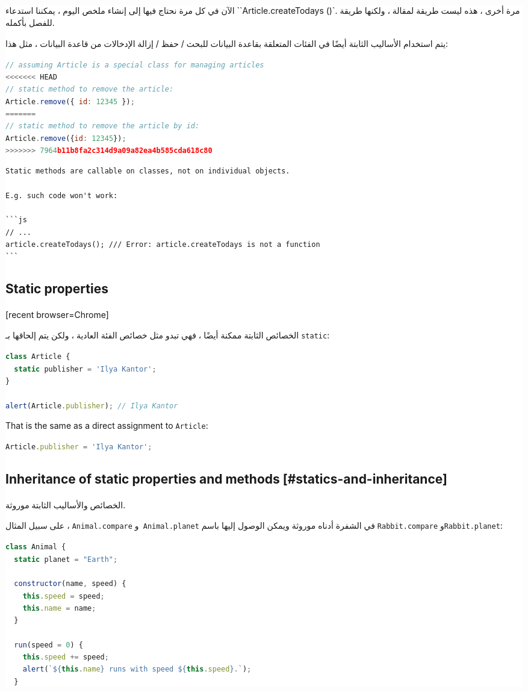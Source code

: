 الآن في كل مرة نحتاج فيها إلى إنشاء ملخص اليوم ، يمكننا استدعاء ``Article.createTodays ()`. مرة أخرى ، هذه ليست طريقة لمقالة ، ولكنها طريقة للفصل بأكمله.

يتم استخدام الأساليب الثابتة أيضًا في الفئات المتعلقة بقاعدة البيانات للبحث / حفظ / إزالة الإدخالات من قاعدة البيانات ، مثل هذا:

```js
// assuming Article is a special class for managing articles
<<<<<<< HEAD
// static method to remove the article:
Article.remove({ id: 12345 });
=======
// static method to remove the article by id:
Article.remove({id: 12345});
>>>>>>> 7964b11b8fa2c314d9a09a82ea4b585cda618c80
```

````warn header="Static methods aren't available for individual objects"
Static methods are callable on classes, not on individual objects.

E.g. such code won't work:

```js
// ...
article.createTodays(); /// Error: article.createTodays is not a function
```
````

## Static properties

[recent browser=Chrome]

الخصائص الثابتة ممكنة أيضًا ، فهي تبدو مثل خصائص الفئة العادية ، ولكن يتم إلحاقها بـ `static`:

```js run
class Article {
  static publisher = 'Ilya Kantor';
}

alert(Article.publisher); // Ilya Kantor
```

That is the same as a direct assignment to `Article`:

```js
Article.publisher = 'Ilya Kantor';
```

## Inheritance of static properties and methods [#statics-and-inheritance]

الخصائص والأساليب الثابتة موروثة.

على سبيل المثال ، `Animal.compare` و` Animal.planet` في الشفرة أدناه موروثة ويمكن الوصول إليها باسم `Rabbit.compare` و`Rabbit.planet`:

```js run
class Animal {
  static planet = "Earth";

  constructor(name, speed) {
    this.speed = speed;
    this.name = name;
  }

  run(speed = 0) {
    this.speed += speed;
    alert(`${this.name} runs with speed ${this.speed}.`);
  }
```